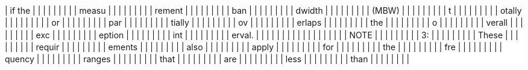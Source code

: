 | if the |        |        |        |        |      |     |   |
| measu  |        |        |        |        |      |     |   |
| rement |        |        |        |        |      |     |   |
| ban    |        |        |        |        |      |     |   |
| dwidth |        |        |        |        |      |     |   |
| (MBW)  |        |        |        |        |      |     |   |
| t      |        |        |        |        |      |     |   |
| otally |        |        |        |        |      |     |   |
| or     |        |        |        |        |      |     |   |
| par    |        |        |        |        |      |     |   |
| tially |        |        |        |        |      |     |   |
| ov     |        |        |        |        |      |     |   |
| erlaps |        |        |        |        |      |     |   |
| the    |        |        |        |        |      |     |   |
| o      |        |        |        |        |      |     |   |
| verall |        |        |        |        |      |     |   |
| exc    |        |        |        |        |      |     |   |
| eption |        |        |        |        |      |     |   |
| int    |        |        |        |        |      |     |   |
| erval. |        |        |        |        |      |     |   |
|        |        |        |        |        |      |     |   |
| NOTE   |        |        |        |        |      |     |   |
| 3:     |        |        |        |        |      |     |   |
| These  |        |        |        |        |      |     |   |
| requir |        |        |        |        |      |     |   |
| ements |        |        |        |        |      |     |   |
| also   |        |        |        |        |      |     |   |
| apply  |        |        |        |        |      |     |   |
| for    |        |        |        |        |      |     |   |
| the    |        |        |        |        |      |     |   |
| fre    |        |        |        |        |      |     |   |
| quency |        |        |        |        |      |     |   |
| ranges |        |        |        |        |      |     |   |
| that   |        |        |        |        |      |     |   |
| are    |        |        |        |        |      |     |   |
| less   |        |        |        |        |      |     |   |
| than   |        |        |        |        |      |     |   |